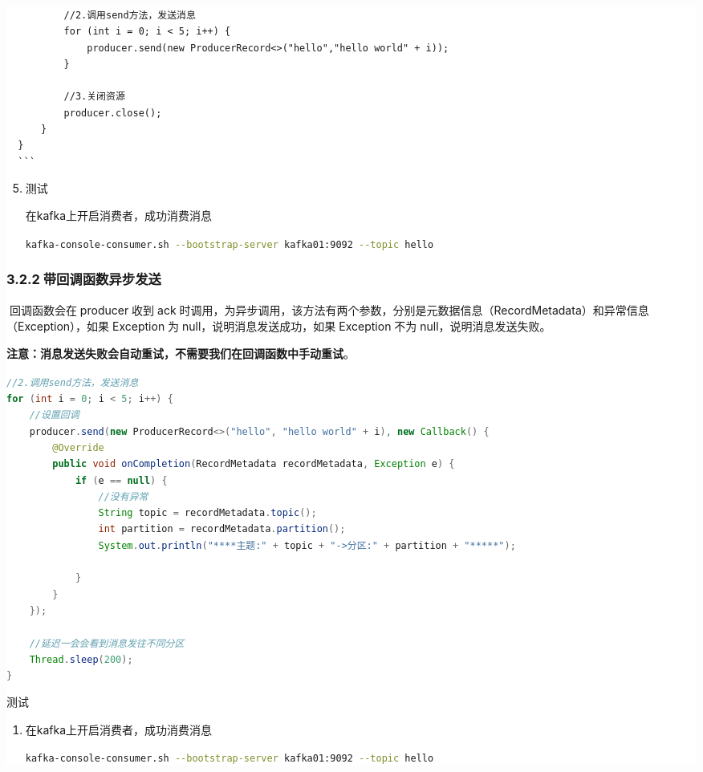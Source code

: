               //2.调用send方法，发送消息
              for (int i = 0; i < 5; i++) {
                  producer.send(new ProducerRecord<>("hello","hello world" + i));
              }
      
              //3.关闭资源
              producer.close();
          }
      }
      ```
   
   5. 测试
   
      在kafka上开启消费者，成功消费消息
      
      ```bash
      kafka-console-consumer.sh --bootstrap-server kafka01:9092 --topic hello
      ```

### 3.2.2 带回调函数异步发送

​	回调函数会在 producer 收到 ack 时调用，为异步调用，该方法有两个参数，分别是元数据信息（RecordMetadata）和异常信息（Exception），如果 Exception 为 null，说明消息发送成功，如果 Exception 不为 null，说明消息发送失败。



**注意：消息发送失败会自动重试，不需要我们在回调函数中手动重试**。

```java
//2.调用send方法，发送消息
for (int i = 0; i < 5; i++) {
    //设置回调
    producer.send(new ProducerRecord<>("hello", "hello world" + i), new Callback() {
        @Override
        public void onCompletion(RecordMetadata recordMetadata, Exception e) {
            if (e == null) {
                //没有异常
                String topic = recordMetadata.topic();
                int partition = recordMetadata.partition();
                System.out.println("****主题:" + topic + "->分区:" + partition + "*****");

            }
        }
    });

    //延迟一会会看到消息发往不同分区
    Thread.sleep(200);
}
```

测试

1. 在kafka上开启消费者，成功消费消息

   ```bash
   kafka-console-consumer.sh --bootstrap-server kafka01:9092 --topic hello
   ```
